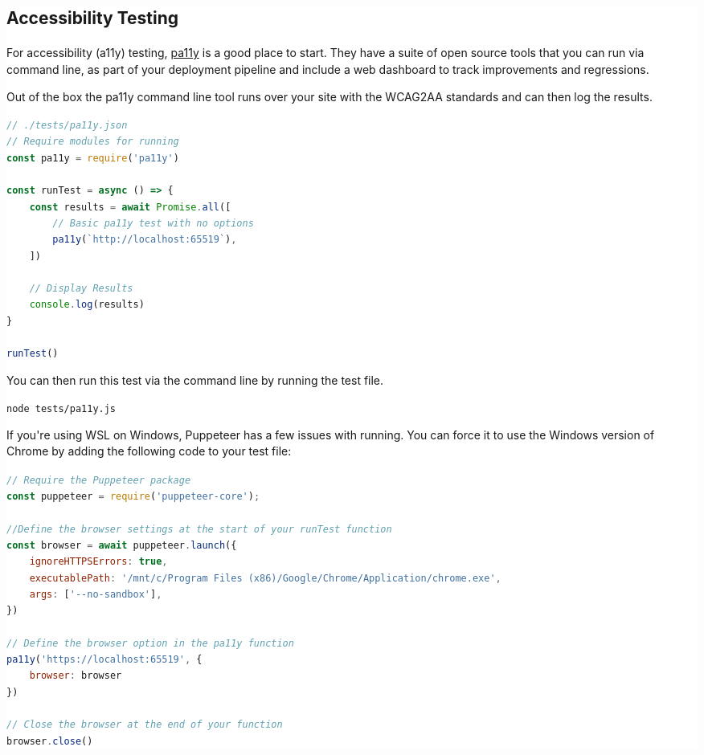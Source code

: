 ## Accessibility Testing

For accessibility (a11y) testing, [pa11y](https://pa11y.org/) is a good place to start. They have a suite of open source tools that you can run via command line, as part of your deployment pipeline and include a web dashboard to track improvements and regressions.

Out of the box the pa11y command line tool runs over your site with the WCAG2AA standards and can then log the results.

```javascript
// ./tests/pa11y.json
// Require modules for running
const pa11y = require('pa11y')

const runTest = async () => {
	const results = await Promise.all([
		// Basic pa11y test with no options
		pa11y(`http://localhost:65519`),
	])

	// Display Results
	console.log(results)
}

runTest()
```

You can then run this test via the command line by running the test file.

```bash
node tests/pa11y.js
```

If you're using WSL on Windows, Puppeteer has a few issues with running. You can force it to use the Windows version of Chrome by adding the following code to your test file:

```javascript
// Require the Puppeteer package
const puppeteer = require('puppeteer-core');

//Define the browser settings at the start of your runTest function
const browser = await puppeteer.launch({
	ignoreHTTPSErrors: true,
	executablePath: '/mnt/c/Program Files (x86)/Google/Chrome/Application/chrome.exe',
	args: ['--no-sandbox'],
})

// Define the browser option in the pa11y function
pa11y('https://localhost:65519', {
	browser: browser
})

// Close the browser at the end of your function
browser.close()
```
